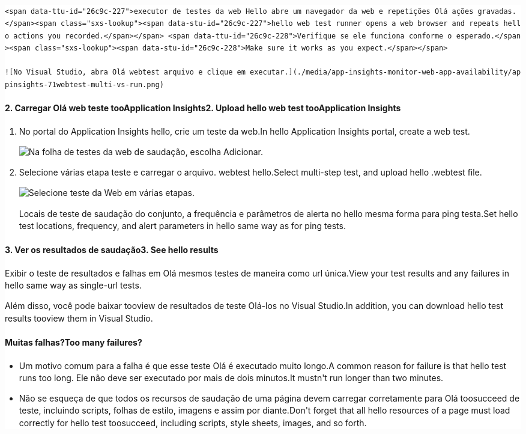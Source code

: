     <span data-ttu-id="26c9c-227">executor de testes da web Hello abre um navegador da web e repetições Olá ações gravadas.</span><span class="sxs-lookup"><span data-stu-id="26c9c-227">hello web test runner opens a web browser and repeats hello actions you recorded.</span></span> <span data-ttu-id="26c9c-228">Verifique se ele funciona conforme o esperado.</span><span class="sxs-lookup"><span data-stu-id="26c9c-228">Make sure it works as you expect.</span></span>

    ![No Visual Studio, abra Olá webtest arquivo e clique em executar.](./media/app-insights-monitor-web-app-availability/appinsights-71webtest-multi-vs-run.png)

#### <a name="2-upload-hello-web-test-tooapplication-insights"></a><span data-ttu-id="26c9c-230">2. Carregar Olá web teste tooApplication Insights</span><span class="sxs-lookup"><span data-stu-id="26c9c-230">2. Upload hello web test tooApplication Insights</span></span>
1. <span data-ttu-id="26c9c-231">No portal do Application Insights hello, crie um teste da web.</span><span class="sxs-lookup"><span data-stu-id="26c9c-231">In hello Application Insights portal, create a web test.</span></span>

    ![Na folha de testes da web de saudação, escolha Adicionar.](./media/app-insights-monitor-web-app-availability/16-another-test.png)
2. <span data-ttu-id="26c9c-233">Selecione várias etapa teste e carregar o arquivo. webtest hello.</span><span class="sxs-lookup"><span data-stu-id="26c9c-233">Select multi-step test, and upload hello .webtest file.</span></span>

    ![Selecione teste da Web em várias etapas.](./media/app-insights-monitor-web-app-availability/appinsights-71webtestUpload.png)

    <span data-ttu-id="26c9c-235">Locais de teste de saudação do conjunto, a frequência e parâmetros de alerta no hello mesma forma para ping testa.</span><span class="sxs-lookup"><span data-stu-id="26c9c-235">Set hello test locations, frequency, and alert parameters in hello same way as for ping tests.</span></span>

#### <a name="3-see-hello-results"></a><span data-ttu-id="26c9c-236">3. Ver os resultados de saudação</span><span class="sxs-lookup"><span data-stu-id="26c9c-236">3. See hello results</span></span>

<span data-ttu-id="26c9c-237">Exibir o teste de resultados e falhas em Olá mesmos testes de maneira como url única.</span><span class="sxs-lookup"><span data-stu-id="26c9c-237">View your test results and any failures in hello same way as single-url tests.</span></span>

<span data-ttu-id="26c9c-238">Além disso, você pode baixar tooview de resultados de teste Olá-los no Visual Studio.</span><span class="sxs-lookup"><span data-stu-id="26c9c-238">In addition, you can download hello test results tooview them in Visual Studio.</span></span>

#### <a name="too-many-failures"></a><span data-ttu-id="26c9c-239">Muitas falhas?</span><span class="sxs-lookup"><span data-stu-id="26c9c-239">Too many failures?</span></span>

* <span data-ttu-id="26c9c-240">Um motivo comum para a falha é que esse teste Olá é executado muito longo.</span><span class="sxs-lookup"><span data-stu-id="26c9c-240">A common reason for failure is that hello test runs too long.</span></span> <span data-ttu-id="26c9c-241">Ele não deve ser executado por mais de dois minutos.</span><span class="sxs-lookup"><span data-stu-id="26c9c-241">It mustn't run longer than two minutes.</span></span>

* <span data-ttu-id="26c9c-242">Não se esqueça de que todos os recursos de saudação de uma página devem carregar corretamente para Olá toosucceed de teste, incluindo scripts, folhas de estilo, imagens e assim por diante.</span><span class="sxs-lookup"><span data-stu-id="26c9c-242">Don't forget that all hello resources of a page must load correctly for hello test toosucceed, including scripts, style sheets, images, and so forth.</span></span>
